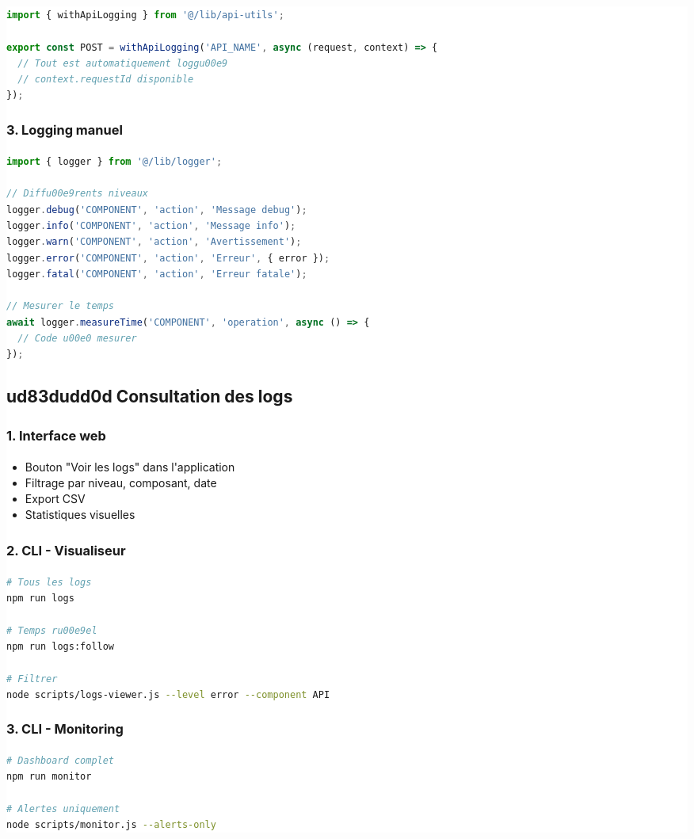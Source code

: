 ```typescript
import { withApiLogging } from '@/lib/api-utils';

export const POST = withApiLogging('API_NAME', async (request, context) => {
  // Tout est automatiquement loggu00e9
  // context.requestId disponible
});
```

### 3. **Logging manuel**

```typescript
import { logger } from '@/lib/logger';

// Diffu00e9rents niveaux
logger.debug('COMPONENT', 'action', 'Message debug');
logger.info('COMPONENT', 'action', 'Message info');
logger.warn('COMPONENT', 'action', 'Avertissement');
logger.error('COMPONENT', 'action', 'Erreur', { error });
logger.fatal('COMPONENT', 'action', 'Erreur fatale');

// Mesurer le temps
await logger.measureTime('COMPONENT', 'operation', async () => {
  // Code u00e0 mesurer
});
```

## ud83dudd0d Consultation des logs

### 1. **Interface web**
- Bouton "Voir les logs" dans l'application
- Filtrage par niveau, composant, date
- Export CSV
- Statistiques visuelles

### 2. **CLI - Visualiseur**
```bash
# Tous les logs
npm run logs

# Temps ru00e9el
npm run logs:follow

# Filtrer
node scripts/logs-viewer.js --level error --component API
```

### 3. **CLI - Monitoring**
```bash
# Dashboard complet
npm run monitor

# Alertes uniquement
node scripts/monitor.js --alerts-only
```

